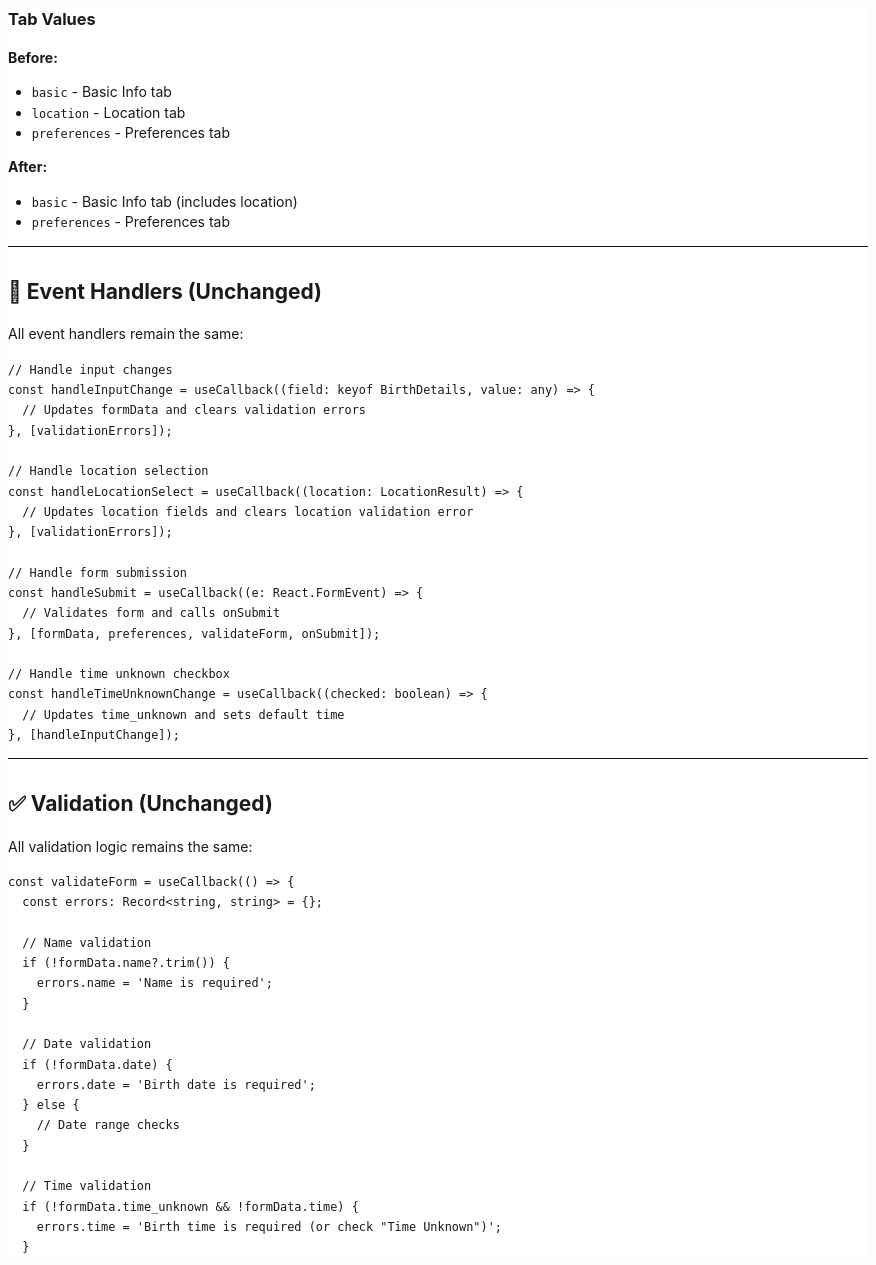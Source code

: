 ### **Tab Values**

**Before:**
- `basic` - Basic Info tab
- `location` - Location tab
- `preferences` - Preferences tab

**After:**
- `basic` - Basic Info tab (includes location)
- `preferences` - Preferences tab

---

## 🔄 Event Handlers (Unchanged)

All event handlers remain the same:

```tsx
// Handle input changes
const handleInputChange = useCallback((field: keyof BirthDetails, value: any) => {
  // Updates formData and clears validation errors
}, [validationErrors]);

// Handle location selection
const handleLocationSelect = useCallback((location: LocationResult) => {
  // Updates location fields and clears location validation error
}, [validationErrors]);

// Handle form submission
const handleSubmit = useCallback((e: React.FormEvent) => {
  // Validates form and calls onSubmit
}, [formData, preferences, validateForm, onSubmit]);

// Handle time unknown checkbox
const handleTimeUnknownChange = useCallback((checked: boolean) => {
  // Updates time_unknown and sets default time
}, [handleInputChange]);
```

---

## ✅ Validation (Unchanged)

All validation logic remains the same:

```tsx
const validateForm = useCallback(() => {
  const errors: Record<string, string> = {};

  // Name validation
  if (!formData.name?.trim()) {
    errors.name = 'Name is required';
  }

  // Date validation
  if (!formData.date) {
    errors.date = 'Birth date is required';
  } else {
    // Date range checks
  }

  // Time validation
  if (!formData.time_unknown && !formData.time) {
    errors.time = 'Birth time is required (or check "Time Unknown")';
  }
```